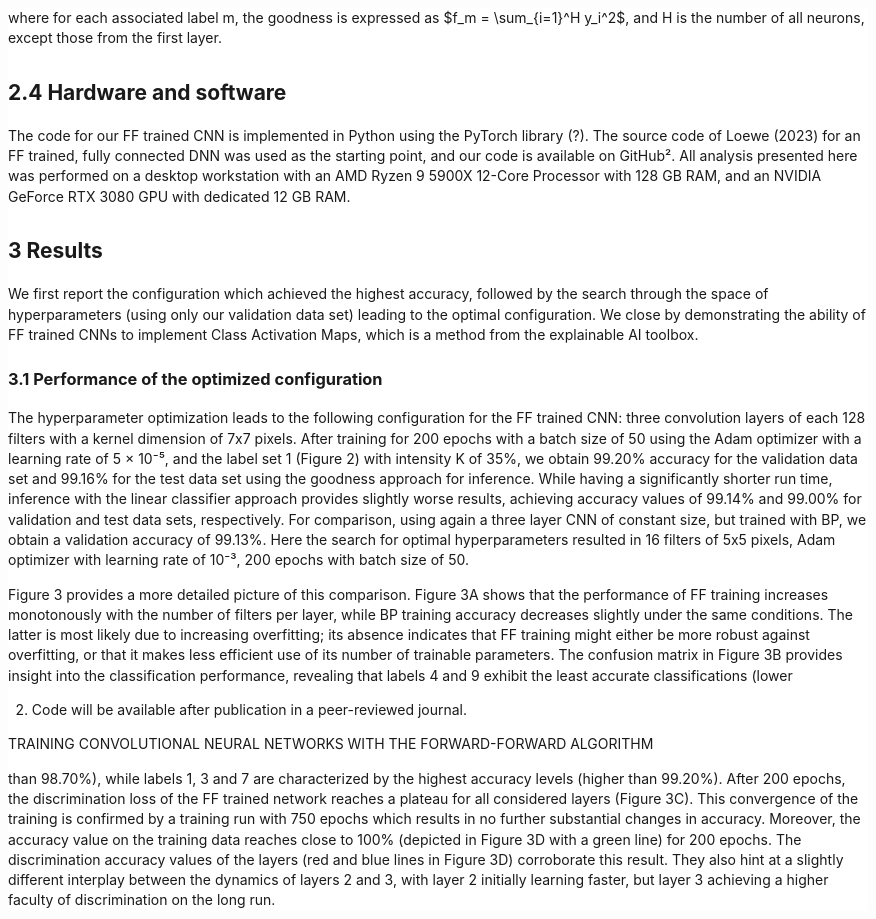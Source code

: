 where for each associated label m, the goodness is expressed as $f_m = \sum_{i=1}^H y_i^2$, and H is the number of all neurons, except those from the first layer.

## 2.4 Hardware and software

The code for our FF trained CNN is implemented in Python using the PyTorch library (?). The source code of Loewe (2023) for an FF trained, fully connected DNN was used as the starting point, and our code is available on GitHub². All analysis presented here was performed on a desktop workstation with an AMD Ryzen 9 5900X 12-Core Processor with 128 GB RAM, and an NVIDIA GeForce RTX 3080 GPU with dedicated 12 GB RAM.

## 3 Results

We first report the configuration which achieved the highest accuracy, followed by the search through the space of hyperparameters (using only our validation data set) leading to the optimal configuration. We close by demonstrating the ability of FF trained CNNs to implement Class Activation Maps, which is a method from the explainable AI toolbox.

### 3.1 Performance of the optimized configuration

The hyperparameter optimization leads to the following configuration for the FF trained CNN: three convolution layers of each 128 filters with a kernel dimension of 7x7 pixels. After training for 200 epochs with a batch size of 50 using the Adam optimizer with a learning rate of 5 × 10⁻⁵, and the label set 1 (Figure 2) with intensity K of 35%, we obtain 99.20% accuracy for the validation data set and 99.16% for the test data set using the goodness approach for inference. While having a significantly shorter run time, inference with the linear classifier approach provides slightly worse results, achieving accuracy values of 99.14% and 99.00% for validation and test data sets, respectively. For comparison, using again a three layer CNN of constant size, but trained with BP, we obtain a validation accuracy of 99.13%. Here the search for optimal hyperparameters resulted in 16 filters of 5x5 pixels, Adam optimizer with learning rate of 10⁻³, 200 epochs with batch size of 50.

Figure 3 provides a more detailed picture of this comparison. Figure 3A shows that the performance of FF training increases monotonously with the number of filters per layer, while BP training accuracy decreases slightly under the same conditions. The latter is most likely due to increasing overfitting; its absence indicates that FF training might either be more robust against overfitting, or that it makes less efficient use of its number of trainable parameters. The confusion matrix in Figure 3B provides insight into the classification performance, revealing that labels 4 and 9 exhibit the least accurate classifications (lower

2. Code will be available after publication in a peer-reviewed journal.

TRAINING CONVOLUTIONAL NEURAL NETWORKS WITH THE FORWARD-FORWARD ALGORITHM

than 98.70%), while labels 1, 3 and 7 are characterized by the highest accuracy levels (higher than 99.20%). After 200 epochs, the discrimination loss of the FF trained network reaches a plateau for all considered layers (Figure 3C). This convergence of the training is confirmed by a training run with 750 epochs which results in no further substantial changes in accuracy. Moreover, the accuracy value on the training data reaches close to 100% (depicted in Figure 3D with a green line) for 200 epochs. The discrimination accuracy values of the layers (red and blue lines in Figure 3D) corroborate this result. They also hint at a slightly different interplay between the dynamics of layers 2 and 3, with layer 2 initially learning faster, but layer 3 achieving a higher faculty of discrimination on the long run.

